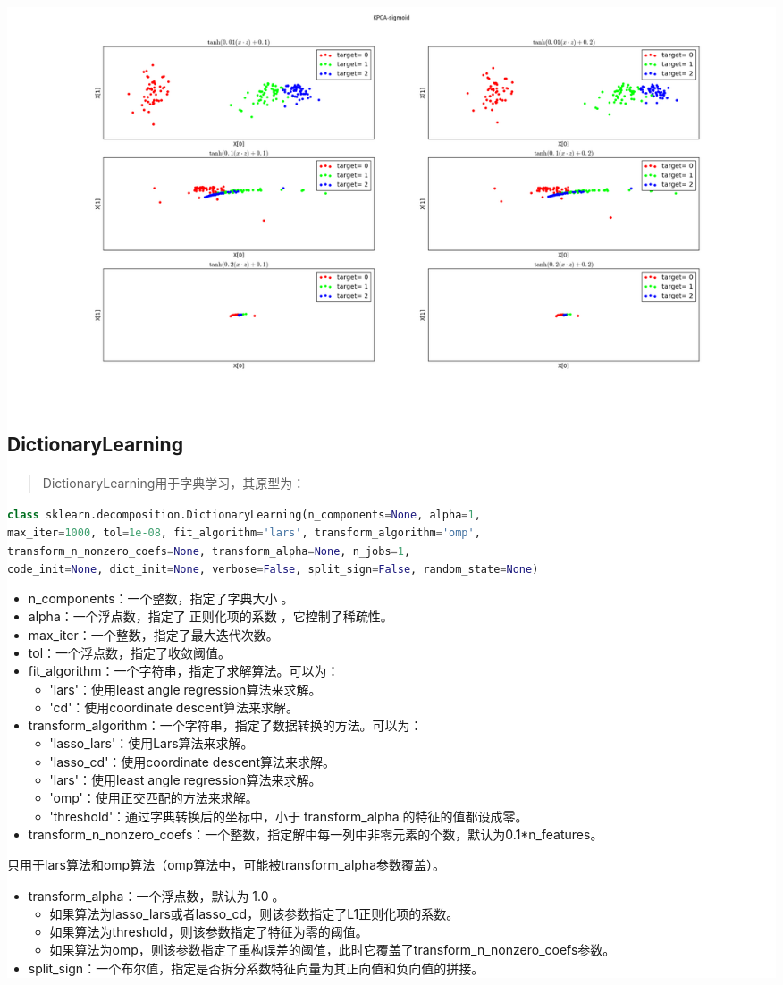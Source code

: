 ![](./images/06-decomposition/N01-API-20201215-223656-683314.png)

## DictionaryLearning

>DictionaryLearning用于字典学习，其原型为：

```python
class sklearn.decomposition.DictionaryLearning(n_components=None, alpha=1,
max_iter=1000, tol=1e-08, fit_algorithm='lars', transform_algorithm='omp',
transform_n_nonzero_coefs=None, transform_alpha=None, n_jobs=1,
code_init=None, dict_init=None, verbose=False, split_sign=False, random_state=None)
```
- n_components：一个整数，指定了字典大小  。
- alpha：一个浮点数，指定了 正则化项的系数  ，它控制了稀疏性。
- max_iter：一个整数，指定了最大迭代次数。
- tol：一个浮点数，指定了收敛阈值。
- fit_algorithm：一个字符串，指定了求解算法。可以为：
  - 'lars'：使用least angle regression算法来求解。
  - 'cd'：使用coordinate descent算法来求解。
- transform_algorithm：一个字符串，指定了数据转换的方法。可以为：
  - 'lasso_lars'：使用Lars算法来求解。
  - 'lasso_cd'：使用coordinate descent算法来求解。
  - 'lars'：使用least angle regression算法来求解。
  - 'omp'：使用正交匹配的方法来求解。
  - 'threshold'：通过字典转换后的坐标中，小于 transform_alpha 的特征的值都设成零。
- transform_n_nonzero_coefs：一个整数，指定解中每一列中非零元素的个数，默认为0.1*n_features。

只用于lars算法和omp算法（omp算法中，可能被transform_alpha参数覆盖）。
- transform_alpha：一个浮点数，默认为 1.0 。
  - 如果算法为lasso_lars或者lasso_cd，则该参数指定了L1正则化项的系数。
  - 如果算法为threshold，则该参数指定了特征为零的阈值。
  - 如果算法为omp，则该参数指定了重构误差的阈值，此时它覆盖了transform_n_nonzero_coefs参数。
- split_sign：一个布尔值，指定是否拆分系数特征向量为其正向值和负向值的拼接。
